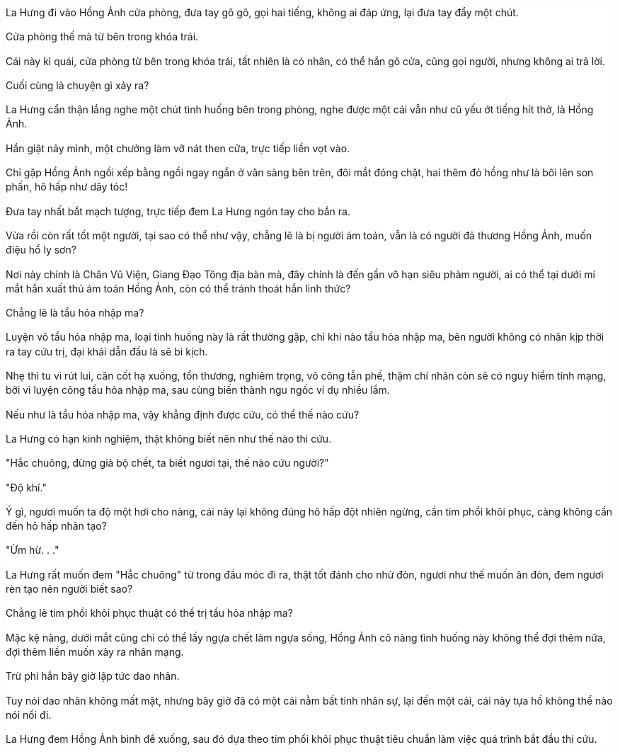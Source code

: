 La Hưng đi vào Hồng Ảnh cửa phòng, đưa tay gõ gõ, gọi hai tiếng, không ai đáp ứng, lại đưa tay đẩy một chút.

Cửa phòng thế mà từ bên trong khóa trái.

Cái này kì quái, cửa phòng từ bên trong khóa trái, tất nhiên là có nhân, có thể hắn gõ cửa, cũng gọi người, nhưng không ai trả lời.

Cuối cùng là chuyện gì xảy ra?

La Hưng cẩn thận lắng nghe một chút tình huống bên trong phòng, nghe được một cái vẫn như cũ yếu ớt tiếng hít thở, là Hồng Ảnh.

Hắn giật nảy mình, một chưởng làm vỡ nát then cửa, trực tiếp liền vọt vào.

Chỉ gặp Hồng Ảnh ngồi xếp bằng ngồi ngay ngắn ở vân sàng bên trên, đôi mắt đóng chặt, hai thêm đỏ hồng như là bôi lên son phấn, hô hấp như dây tóc!

Đưa tay nhất bắt mạch tượng, trực tiếp đem La Hưng ngón tay cho bắn ra.

Vừa rồi còn rất tốt một người, tại sao có thể như vậy, chẳng lẽ là bị người ám toán, vẫn là có người đả thương Hồng Ảnh, muốn điệu hổ ly sơn?

Nơi này chính là Chân Vũ Viện, Giang Đạo Tông địa bàn mà, đây chính là đến gần vô hạn siêu phàm người, ai có thể tại dưới mí mắt hắn xuất thủ ám toán Hồng Ảnh, còn có thể tránh thoát hắn linh thức?

Chẳng lẽ là tẩu hỏa nhập ma?

Luyện võ tẩu hỏa nhập ma, loại tình huống này là rất thường gặp, chỉ khi nào tẩu hỏa nhập ma, bên người không có nhân kịp thời ra tay cứu trị, đại khái dẫn đầu là sẽ bi kịch.

Nhẹ thì tu vi rút lui, căn cốt hạ xuống, tổn thương, nghiêm trọng, võ công tẫn phế, thậm chí nhân còn sẽ có nguy hiểm tính mạng, bởi vì luyện công tẩu hỏa nhập ma, sau cùng biến thành ngu ngốc ví dụ nhiều lắm.

Nếu như là tẩu hỏa nhập ma, vậy khẳng định được cứu, có thể thế nào cứu?

La Hưng có hạn kinh nghiệm, thật không biết nên như thế nào thi cứu.

"Hắc chuông, đừng giả bộ chết, ta biết ngươi tại, thế nào cứu người?"

"Độ khí."

Ý gì, ngươi muốn ta độ một hơi cho nàng, cái này lại không đúng hô hấp đột nhiên ngừng, cần tim phổi khôi phục, càng không cần đến hô hấp nhân tạo?

"Ừm hừ. . ."

La Hưng rất muốn đem "Hắc chuông" từ trong đầu móc đi ra, thật tốt đánh cho nhừ đòn, ngươi như thế muốn ăn đòn, đem ngươi rèn tạo nên người biết sao?

Chẳng lẽ tim phổi khôi phục thuật có thể trị tẩu hỏa nhập ma?

Mặc kệ nàng, dưới mắt cũng chỉ có thể lấy ngựa chết làm ngựa sống, Hồng Ảnh cô nàng tình huống này không thể đợi thêm nữa, đợi thêm liền muốn xảy ra nhân mạng.

Trừ phi hắn bây giờ lập tức dao nhân.

Tuy nói dao nhân không mất mặt, nhưng bây giờ đã có một cái nằm bất tỉnh nhân sự, lại đến một cái, cái này tựa hồ không thể nào nói nổi đi.

La Hưng đem Hồng Ảnh bình để xuống, sau đó dựa theo tim phổi khôi phục thuật tiêu chuẩn làm việc quá trình bắt đầu thi cứu.
